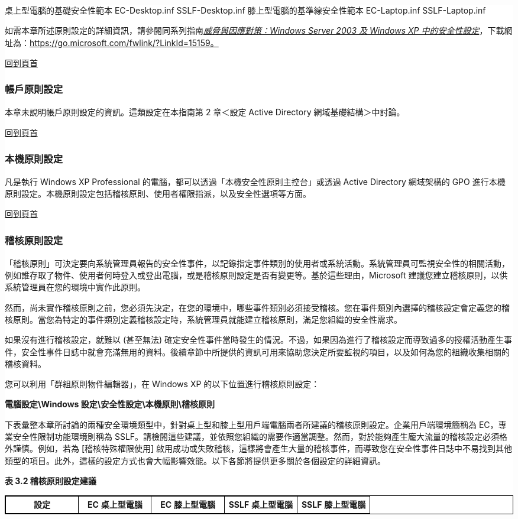 <tr class="odd">
<td style="border:1px solid black;">桌上型電腦的基礎安全性範本</td>
<td style="border:1px solid black;">EC-Desktop.inf</td>
<td style="border:1px solid black;">SSLF-Desktop.inf</td>
</tr>
<tr class="even">
<td style="border:1px solid black;">膝上型電腦的基準線安全性範本</td>
<td style="border:1px solid black;">EC-Laptop.inf</td>
<td style="border:1px solid black;">SSLF-Laptop.inf</td>
</tr>
</tbody>
</table>
  
如需本章所述原則設定的詳細資訊，請參閱同系列指南[*威脅與因應對策：Windows Server 2003 及 Windows XP 中的安全性設定*](https://go.microsoft.com/fwlink/?linkid=15159)，下載網址為：https://go.microsoft.com/fwlink/?LinkId=15159。
  
[](#mainsection)[回到頁首](#mainsection)
  
### 帳戶原則設定
  
本章未說明帳戶原則設定的資訊。這類設定在本指南第 2 章＜設定 Active Directory 網域基礎結構＞中討論。
  
[](#mainsection)[回到頁首](#mainsection)
  
### 本機原則設定
  
凡是執行 Windows XP Professional 的電腦，都可以透過「本機安全性原則主控台」或透過 Active Directory 網域架構的 GPO 進行本機原則設定。本機原則設定包括稽核原則、使用者權限指派，以及安全性選項等方面。
  
[](#mainsection)[回到頁首](#mainsection)
  
### 稽核原則設定
  
「稽核原則」可決定要向系統管理員報告的安全性事件，以記錄指定事件類別的使用者或系統活動。系統管理員可監視安全性的相關活動，例如誰存取了物件、使用者何時登入或登出電腦，或是稽核原則設定是否有變更等。基於這些理由，Microsoft 建議您建立稽核原則，以供系統管理員在您的環境中實作此原則。
  
然而，尚未實作稽核原則之前，您必須先決定，在您的環境中，哪些事件類別必須接受稽核。您在事件類別內選擇的稽核設定會定義您的稽核原則。當您為特定的事件類別定義稽核設定時，系統管理員就能建立稽核原則，滿足您組織的安全性需求。
  
如果沒有進行稽核設定，就難以 (甚至無法) 確定安全性事件當時發生的情況。不過，如果因為進行了稽核設定而導致過多的授權活動產生事件，安全性事件日誌中就會充滿無用的資料。後續章節中所提供的資訊可用來協助您決定所要監視的項目，以及如何為您的組織收集相關的稽核資料。
  
您可以利用「群組原則物件編輯器」，在 Windows XP 的以下位置進行稽核原則設定：
  
**電腦設定\\Windows 設定\\安全性設定\\本機原則\\稽核原則**
  
下表彙整本章所討論的兩種安全環境類型中，針對桌上型和膝上型用戶端電腦兩者所建議的稽核原則設定。企業用戶端環境簡稱為 EC，專業安全性限制功能環境則稱為 SSLF。請檢閱這些建議，並依照您組織的需要作適當調整。然而，對於能夠產生龐大流量的稽核設定必須格外謹慎。例如，若為 \[稽核特殊權限使用\] 啟用成功或失敗稽核，這樣將會產生大量的稽核事件，而導致您在安全性事件日誌中不易找到其他類型的項目。此外，這樣的設定方式也會大幅影響效能。以下各節將提供更多關於各個設定的詳細資訊。
  
**表 3.2 稽核原則設定建議**

 
<p> </p>
<table style="border:1px solid black;">
<colgroup>
<col width="20%" />
<col width="20%" />
<col width="20%" />
<col width="20%" />
<col width="20%" />
</colgroup>
<thead>
<tr class="header">
<th style="border:1px solid black;" >設定</th>
<th style="border:1px solid black;" >EC 桌上型電腦</th>
<th style="border:1px solid black;" >EC 膝上型電腦</th>
<th style="border:1px solid black;" >SSLF 桌上型電腦</th>
<th style="border:1px solid black;" >SSLF 膝上型電腦</th>
</tr>